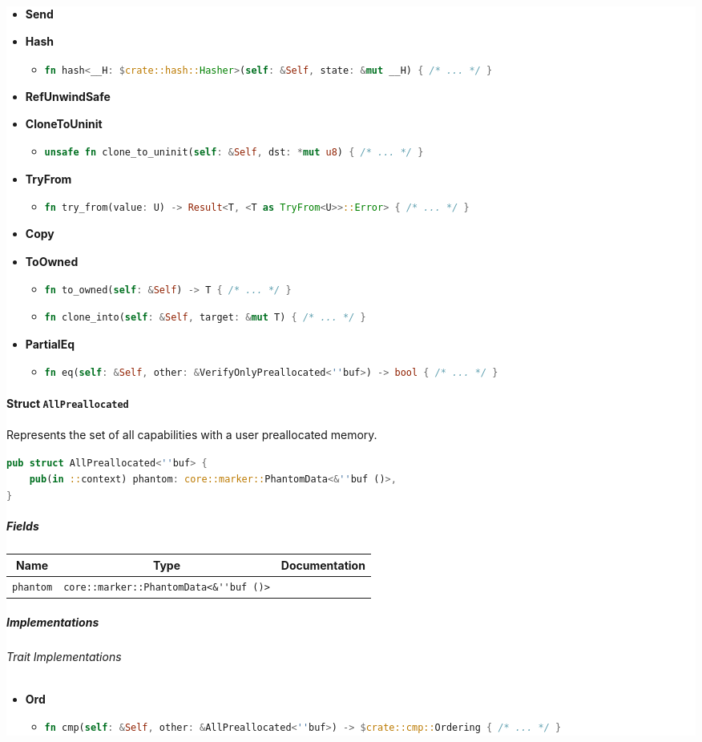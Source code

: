 - **Send**
- **Hash**
  - ```rust
    fn hash<__H: $crate::hash::Hasher>(self: &Self, state: &mut __H) { /* ... */ }
    ```

- **RefUnwindSafe**
- **CloneToUninit**
  - ```rust
    unsafe fn clone_to_uninit(self: &Self, dst: *mut u8) { /* ... */ }
    ```

- **TryFrom**
  - ```rust
    fn try_from(value: U) -> Result<T, <T as TryFrom<U>>::Error> { /* ... */ }
    ```

- **Copy**
- **ToOwned**
  - ```rust
    fn to_owned(self: &Self) -> T { /* ... */ }
    ```

  - ```rust
    fn clone_into(self: &Self, target: &mut T) { /* ... */ }
    ```

- **PartialEq**
  - ```rust
    fn eq(self: &Self, other: &VerifyOnlyPreallocated<''buf>) -> bool { /* ... */ }
    ```

#### Struct `AllPreallocated`

Represents the set of all capabilities with a user preallocated memory.

```rust
pub struct AllPreallocated<''buf> {
    pub(in ::context) phantom: core::marker::PhantomData<&''buf ()>,
}
```

##### Fields

| Name | Type | Documentation |
|------|------|---------------|
| `phantom` | `core::marker::PhantomData<&''buf ()>` |  |

##### Implementations

###### Trait Implementations

- **Ord**
  - ```rust
    fn cmp(self: &Self, other: &AllPreallocated<''buf>) -> $crate::cmp::Ordering { /* ... */ }
    ```
